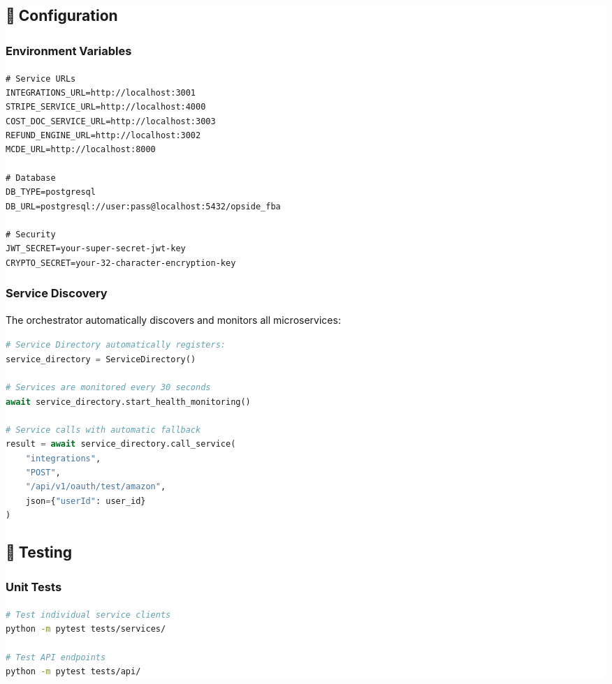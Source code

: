 ## **🔧 Configuration**

### **Environment Variables**

```env
# Service URLs
INTEGRATIONS_URL=http://localhost:3001
STRIPE_SERVICE_URL=http://localhost:4000
COST_DOC_SERVICE_URL=http://localhost:3003
REFUND_ENGINE_URL=http://localhost:3002
MCDE_URL=http://localhost:8000

# Database
DB_TYPE=postgresql
DB_URL=postgresql://user:pass@localhost:5432/opside_fba

# Security
JWT_SECRET=your-super-secret-jwt-key
CRYPTO_SECRET=your-32-character-encryption-key
```

### **Service Discovery**

The orchestrator automatically discovers and monitors all microservices:

```python
# Service Directory automatically registers:
service_directory = ServiceDirectory()

# Services are monitored every 30 seconds
await service_directory.start_health_monitoring()

# Service calls with automatic fallback
result = await service_directory.call_service(
    "integrations", 
    "POST", 
    "/api/v1/oauth/test/amazon",
    json={"userId": user_id}
)
```

## **🧪 Testing**

### **Unit Tests**
```bash
# Test individual service clients
python -m pytest tests/services/

# Test API endpoints
python -m pytest tests/api/
```

